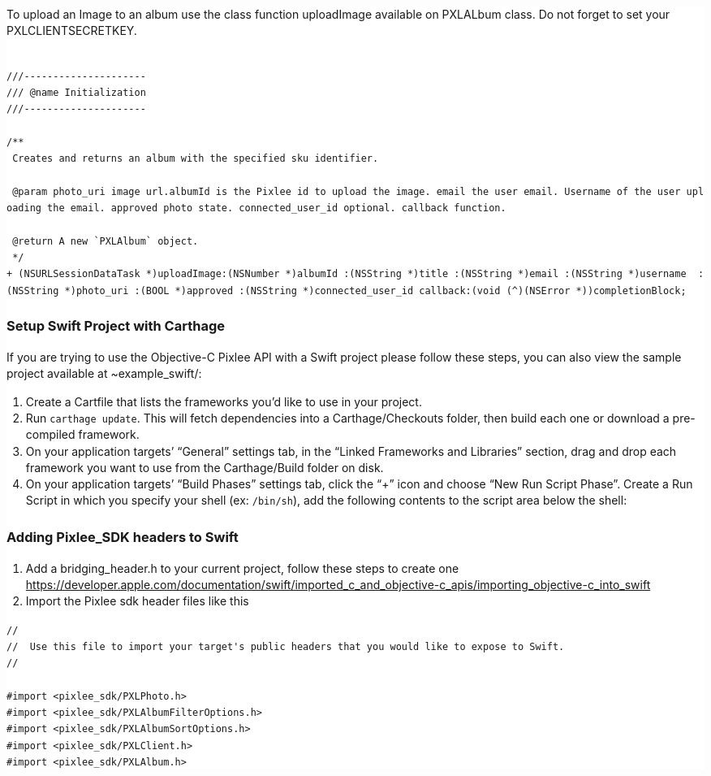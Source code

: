 To upload an Image to an album use the class function uploadImage available on PXLALbum class. Do not forget to set your PXLCLIENTSECRETKEY. 

```

///---------------------
/// @name Initialization
///---------------------

/**
 Creates and returns an album with the specified sku identifier.
 
 @param photo_uri image url.albumId is the Pixlee id to upload the image. email the user email. Username of the user uploading the email. approved photo state. connected_user_id optional. callback function.
 
 @return A new `PXLAlbum` object.
 */
+ (NSURLSessionDataTask *)uploadImage:(NSNumber *)albumId :(NSString *)title :(NSString *)email :(NSString *)username  :(NSString *)photo_uri :(BOOL *)approved :(NSString *)connected_user_id callback:(void (^)(NSError *))completionBlock;
```




### Setup Swift Project with Carthage

If you are trying to use the Objective-C Pixlee API with a Swift project please follow these steps, you can also view the sample project available at ~example_swift/:

1. Create a Cartfile that lists the frameworks you’d like to use in your project.
1. Run `carthage update`. This will fetch dependencies into a Carthage/Checkouts folder, then build each one or download a pre-compiled framework.
1. On your application targets’ “General” settings tab, in the “Linked Frameworks and Libraries” section, drag and drop each framework you want to use from the Carthage/Build folder on disk.
1. On your application targets’ “Build Phases” settings tab, click the “+” icon and choose “New Run Script Phase”. Create a Run Script in which you specify your shell (ex: `/bin/sh`), add the following contents to the script area below the shell:




### Adding Pixlee_SDK headers to Swift 
1. Add a bridging_header.h to your current project, follow these steps to create one https://developer.apple.com/documentation/swift/imported_c_and_objective-c_apis/importing_objective-c_into_swift
1. Import the Pixlee sdk header files like this

```
//
//  Use this file to import your target's public headers that you would like to expose to Swift.
//

#import <pixlee_sdk/PXLPhoto.h>
#import <pixlee_sdk/PXLAlbumFilterOptions.h>
#import <pixlee_sdk/PXLAlbumSortOptions.h>
#import <pixlee_sdk/PXLClient.h>
#import <pixlee_sdk/PXLAlbum.h>

```
